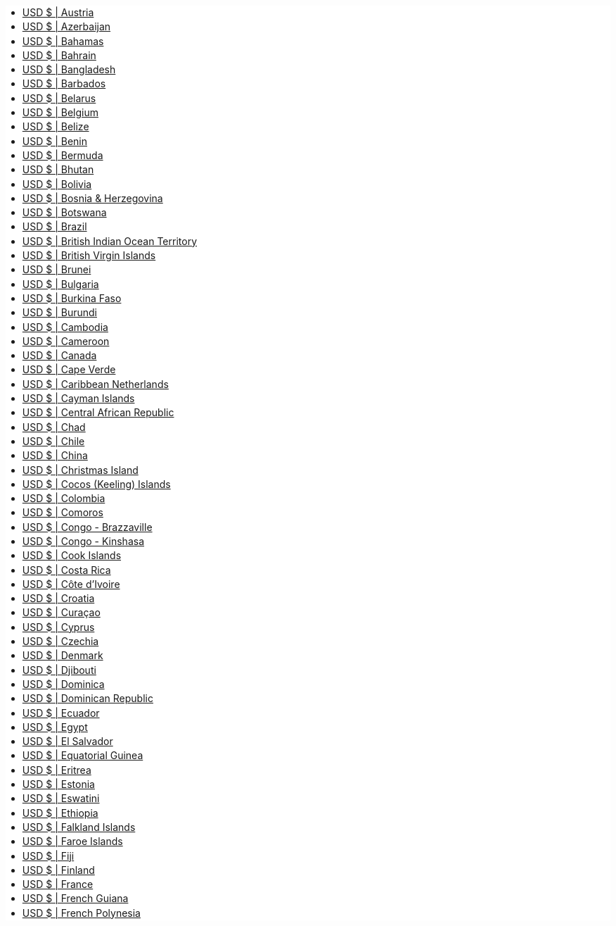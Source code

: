 * [USD $ | Austria](#)
* [USD $ | Azerbaijan](#)
* [USD $ | Bahamas](#)
* [USD $ | Bahrain](#)
* [USD $ | Bangladesh](#)
* [USD $ | Barbados](#)
* [USD $ | Belarus](#)
* [USD $ | Belgium](#)
* [USD $ | Belize](#)
* [USD $ | Benin](#)
* [USD $ | Bermuda](#)
* [USD $ | Bhutan](#)
* [USD $ | Bolivia](#)
* [USD $ | Bosnia & Herzegovina](#)
* [USD $ | Botswana](#)
* [USD $ | Brazil](#)
* [USD $ | British Indian Ocean Territory](#)
* [USD $ | British Virgin Islands](#)
* [USD $ | Brunei](#)
* [USD $ | Bulgaria](#)
* [USD $ | Burkina Faso](#)
* [USD $ | Burundi](#)
* [USD $ | Cambodia](#)
* [USD $ | Cameroon](#)
* [USD $ | Canada](#)
* [USD $ | Cape Verde](#)
* [USD $ | Caribbean Netherlands](#)
* [USD $ | Cayman Islands](#)
* [USD $ | Central African Republic](#)
* [USD $ | Chad](#)
* [USD $ | Chile](#)
* [USD $ | China](#)
* [USD $ | Christmas Island](#)
* [USD $ | Cocos (Keeling) Islands](#)
* [USD $ | Colombia](#)
* [USD $ | Comoros](#)
* [USD $ | Congo - Brazzaville](#)
* [USD $ | Congo - Kinshasa](#)
* [USD $ | Cook Islands](#)
* [USD $ | Costa Rica](#)
* [USD $ | Côte d’Ivoire](#)
* [USD $ | Croatia](#)
* [USD $ | Curaçao](#)
* [USD $ | Cyprus](#)
* [USD $ | Czechia](#)
* [USD $ | Denmark](#)
* [USD $ | Djibouti](#)
* [USD $ | Dominica](#)
* [USD $ | Dominican Republic](#)
* [USD $ | Ecuador](#)
* [USD $ | Egypt](#)
* [USD $ | El Salvador](#)
* [USD $ | Equatorial Guinea](#)
* [USD $ | Eritrea](#)
* [USD $ | Estonia](#)
* [USD $ | Eswatini](#)
* [USD $ | Ethiopia](#)
* [USD $ | Falkland Islands](#)
* [USD $ | Faroe Islands](#)
* [USD $ | Fiji](#)
* [USD $ | Finland](#)
* [USD $ | France](#)
* [USD $ | French Guiana](#)
* [USD $ | French Polynesia](#)